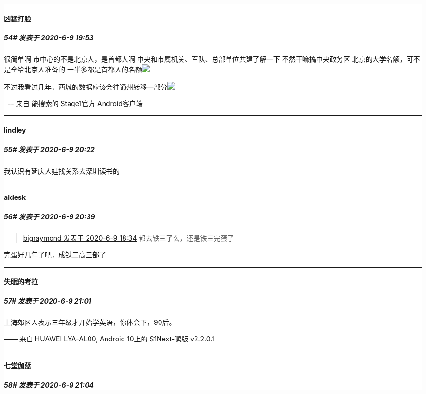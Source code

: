 
-----

####  凶猛打脸  
##### 54#       发表于 2020-6-9 19:53


很简单啊
市中心的不是北京人，是首都人啊
中央和市属机关、军队、总部单位共建了解一下
不然干嘛搞中央政务区
北京的大学名额，可不是全给北京人准备的
一半多都是首都人的名额<img src="https://static.saraba1st.com/image/smiley/face2017/061.gif" referrerpolicy="no-referrer">

不过我看过几年，西城的数据应该会往通州转移一部分<img src="https://static.saraba1st.com/image/smiley/face2017/033.png" referrerpolicy="no-referrer">

[  -- 来自 能搜索的 Stage1官方 Android客户端](https://www.coolapk.com/apk/140634)


-----

####  lindley  
##### 55#       发表于 2020-6-9 20:22


我认识有延庆人娃找关系去深圳读书的


-----

####  aldesk  
##### 56#       发表于 2020-6-9 20:39


<blockquote><a href="httphttps://bbs.saraba1st.com/2b/forum.php?mod=redirect&amp;goto=findpost&amp;pid=47738678&amp;ptid=1940630" target="_blank">bigraymond 发表于 2020-6-9 18:34</a>
都去铁三了么，还是铁三完蛋了</blockquote>
完蛋好几年了吧，成铁二高三部了


-----

####  失眠的考拉  
##### 57#       发表于 2020-6-9 21:01


上海郊区人表示三年级才开始学英语，你体会下，90后。

—— 来自 HUAWEI LYA-AL00, Android 10上的 [S1Next-鹅版](https://github.com/ykrank/S1-Next/releases) v2.2.0.1


-----

####  七堂伽蓝  
##### 58#       发表于 2020-6-9 21:04
